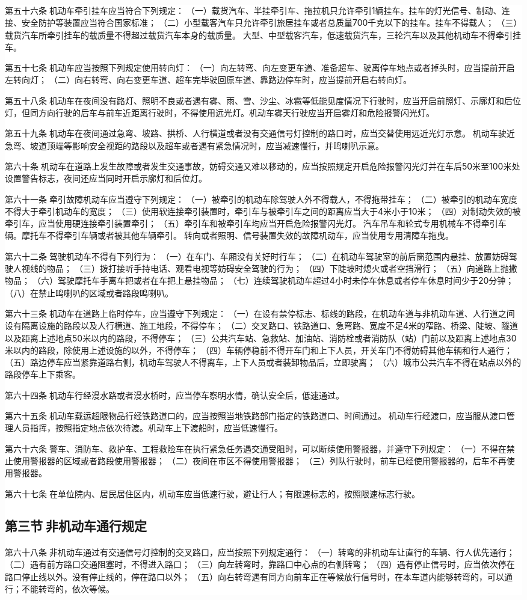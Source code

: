 第五十六条 机动车牵引挂车应当符合下列规定：
（一）载货汽车、半挂牵引车、拖拉机只允许牵引1辆挂车。挂车的灯光信号、制动、连接、安全防护等装置应当符合国家标准；
（二）小型载客汽车只允许牵引旅居挂车或者总质量700千克以下的挂车。挂车不得载人；
（三）载货汽车所牵引挂车的载质量不得超过载货汽车本身的载质量。
大型、中型载客汽车，低速载货汽车，三轮汽车以及其他机动车不得牵引挂车。

第五十七条 机动车应当按照下列规定使用转向灯：
（一）向左转弯、向左变更车道、准备超车、驶离停车地点或者掉头时，应当提前开启左转向灯；
（二）向右转弯、向右变更车道、超车完毕驶回原车道、靠路边停车时，应当提前开启右转向灯。

第五十八条 机动车在夜间没有路灯、照明不良或者遇有雾、雨、雪、沙尘、冰雹等低能见度情况下行驶时，应当开启前照灯、示廓灯和后位灯，但同方向行驶的后车与前车近距离行驶时，不得使用远光灯。机动车雾天行驶应当开启雾灯和危险报警闪光灯。

第五十九条 机动车在夜间通过急弯、坡路、拱桥、人行横道或者没有交通信号灯控制的路口时，应当交替使用远近光灯示意。
机动车驶近急弯、坡道顶端等影响安全视距的路段以及超车或者遇有紧急情况时，应当减速慢行，并鸣喇叭示意。

第六十条 机动车在道路上发生故障或者发生交通事故，妨碍交通又难以移动的，应当按照规定开启危险报警闪光灯并在车后50米至100米处设置警告标志，夜间还应当同时开启示廓灯和后位灯。

第六十一条 牵引故障机动车应当遵守下列规定：
（一）被牵引的机动车除驾驶人外不得载人，不得拖带挂车；
（二）被牵引的机动车宽度不得大于牵引机动车的宽度；
（三）使用软连接牵引装置时，牵引车与被牵引车之间的距离应当大于4米小于10米；
（四）对制动失效的被牵引车，应当使用硬连接牵引装置牵引；
（五）牵引车和被牵引车均应当开启危险报警闪光灯。
汽车吊车和轮式专用机械车不得牵引车辆。摩托车不得牵引车辆或者被其他车辆牵引。
转向或者照明、信号装置失效的故障机动车，应当使用专用清障车拖曳。

第六十二条 驾驶机动车不得有下列行为：
（一）在车门、车厢没有关好时行车；
（二）在机动车驾驶室的前后窗范围内悬挂、放置妨碍驾驶人视线的物品；
（三）拨打接听手持电话、观看电视等妨碍安全驾驶的行为；
（四）下陡坡时熄火或者空挡滑行；
（五）向道路上抛撒物品；
（六）驾驶摩托车手离车把或者在车把上悬挂物品；
（七）连续驾驶机动车超过4小时未停车休息或者停车休息时间少于20分钟；
（八）在禁止鸣喇叭的区域或者路段鸣喇叭。

第六十三条 机动车在道路上临时停车，应当遵守下列规定：
（一）在设有禁停标志、标线的路段，在机动车道与非机动车道、人行道之间设有隔离设施的路段以及人行横道、施工地段，不得停车；
（二）交叉路口、铁路道口、急弯路、宽度不足4米的窄路、桥梁、陡坡、隧道以及距离上述地点50米以内的路段，不得停车；
（三）公共汽车站、急救站、加油站、消防栓或者消防队（站）门前以及距离上述地点30米以内的路段，除使用上述设施的以外，不得停车；
（四）车辆停稳前不得开车门和上下人员，开关车门不得妨碍其他车辆和行人通行；
（五）路边停车应当紧靠道路右侧，机动车驾驶人不得离车，上下人员或者装卸物品后，立即驶离；
（六）城市公共汽车不得在站点以外的路段停车上下乘客。

第六十四条 机动车行经漫水路或者漫水桥时，应当停车察明水情，确认安全后，低速通过。

第六十五条 机动车载运超限物品行经铁路道口的，应当按照当地铁路部门指定的铁路道口、时间通过。
机动车行经渡口，应当服从渡口管理人员指挥，按照指定地点依次待渡。机动车上下渡船时，应当低速慢行。

第六十六条 警车、消防车、救护车、工程救险车在执行紧急任务遇交通受阻时，可以断续使用警报器，并遵守下列规定：
（一）不得在禁止使用警报器的区域或者路段使用警报器；
（二）夜间在市区不得使用警报器；
（三）列队行驶时，前车已经使用警报器的，后车不再使用警报器。

第六十七条 在单位院内、居民居住区内，机动车应当低速行驶，避让行人；有限速标志的，按照限速标志行驶。
## 第三节 非机动车通行规定
第六十八条 非机动车通过有交通信号灯控制的交叉路口，应当按照下列规定通行：
（一）转弯的非机动车让直行的车辆、行人优先通行；
（二）遇有前方路口交通阻塞时，不得进入路口；
（三）向左转弯时，靠路口中心点的右侧转弯；
（四）遇有停止信号时，应当依次停在路口停止线以外。没有停止线的，停在路口以外；
（五）向右转弯遇有同方向前车正在等候放行信号时，在本车道内能够转弯的，可以通行；不能转弯的，依次等候。

